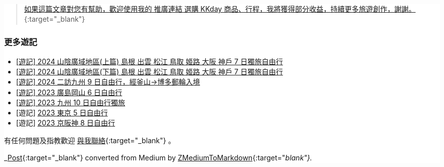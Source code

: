 

> [如果這篇文章對您有幫助，歡迎使用我的 推廣連結 選購 KKday 商品、行程，我將獲得部分收益，持續更多旅遊創作，謝謝。](https://www.kkday.com/zh-tw?cid=19365){:target="_blank"} 



### 更多遊記
- [\[遊記\] 2024 山陰廣域地區\(上篇\) 島根 出雲 松江 鳥取 姬路 大阪 神戶 7 日獨旅自由行](../0a298e007665/)
- [\[遊記\] 2024 山陰廣域地區\(下篇\) 島根 出雲 松江 鳥取 姬路 大阪 神戶 7 日獨旅自由行](../eaeb8ab4b233/)
- [\[遊記\] 2024 二訪九州 9 日自由行，經釜山→博多郵輪入境](../cb65fd5ab770/)
- [\[遊記\] 2023 廣島岡山 6 日自由行](../31b9b3a63abc/)
- [\[遊記\] 2023 九州 10 日自由行獨旅](../d78e0b15a08a/)
- \[遊記\] [2023 東京 5 日自由行](../9da2c51fa4f2/)
- \[遊記\] [2023 京阪神 8 日自由行](../76d66c2e34af/)



有任何問題及指教歡迎 [與我聯絡](https://www.zhgchg.li/contact){:target="_blank"} 。



_[Post](https://medium.com/ztravel/%E9%81%8A%E8%A8%98-9-11-%E5%90%8D%E5%8F%A4%E5%B1%8B%E4%B8%80%E6%97%A5%E5%BF%AB%E9%96%83-7b8a0563c157){:target="_blank"} converted from Medium by [ZMediumToMarkdown](https://github.com/ZhgChgLi/ZMediumToMarkdown){:target="_blank"}._
